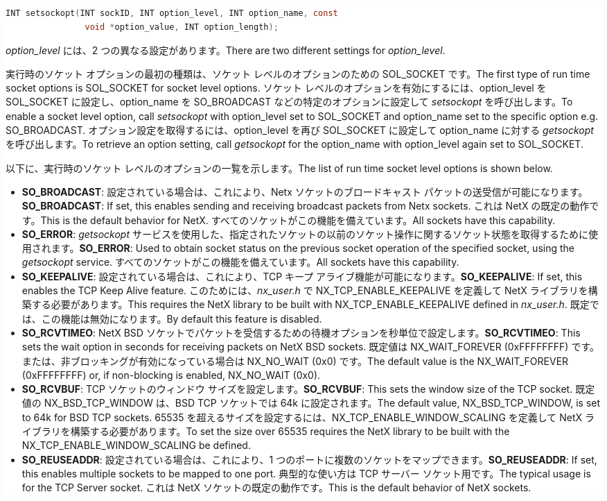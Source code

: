 ```c
INT setsockopt(INT sockID, INT option_level, INT option_name, const
                void *option_value, INT option_length);
```

<span data-ttu-id="69bb9-193">*option_level* には、2 つの異なる設定があります。</span><span class="sxs-lookup"><span data-stu-id="69bb9-193">There are two different settings for *option_level*.</span></span>

<span data-ttu-id="69bb9-194">実行時のソケット オプションの最初の種類は、ソケット レベルのオプションのための SOL_SOCKET です。</span><span class="sxs-lookup"><span data-stu-id="69bb9-194">The first type of run time socket options is SOL_SOCKET for socket level options.</span></span> <span data-ttu-id="69bb9-195">ソケット レベルのオプションを有効にするには、option_level を SOL_SOCKET に設定し、option_name を SO_BROADCAST などの特定のオプションに設定して *setsockopt* を呼び出します。</span><span class="sxs-lookup"><span data-stu-id="69bb9-195">To enable a socket level option, call *setsockopt* with option_level set to SOL_SOCKET and option_name set to the specific option e.g. SO_BROADCAST.</span></span> <span data-ttu-id="69bb9-196">オプション設定を取得するには、option_level を再び SOL_SOCKET に設定して option_name に対する *getsockopt* を呼び出します。</span><span class="sxs-lookup"><span data-stu-id="69bb9-196">To retrieve an option setting, call *getsockopt* for the option_name with option_level again set to SOL_SOCKET.</span></span>

<span data-ttu-id="69bb9-197">以下に、実行時のソケット レベルのオプションの一覧を示します。</span><span class="sxs-lookup"><span data-stu-id="69bb9-197">The list of run time socket level options is shown below.</span></span>

- <span data-ttu-id="69bb9-198">**SO_BROADCAST**: 設定されている場合は、これにより、Netx ソケットのブロードキャスト パケットの送受信が可能になります。</span><span class="sxs-lookup"><span data-stu-id="69bb9-198">**SO_BROADCAST**: If set, this enables sending and receiving broadcast packets from Netx sockets.</span></span> <span data-ttu-id="69bb9-199">これは NetX の既定の動作です。</span><span class="sxs-lookup"><span data-stu-id="69bb9-199">This is the default behavior for NetX.</span></span> <span data-ttu-id="69bb9-200">すべてのソケットがこの機能を備えています。</span><span class="sxs-lookup"><span data-stu-id="69bb9-200">All sockets have this capability.</span></span>
- <span data-ttu-id="69bb9-201">**SO_ERROR**: *getsockopt* サービスを使用した、指定されたソケットの以前のソケット操作に関するソケット状態を取得するために使用されます。</span><span class="sxs-lookup"><span data-stu-id="69bb9-201">**SO_ERROR**: Used to obtain socket status on the previous socket operation of the specified socket, using the *getsockopt* service.</span></span> <span data-ttu-id="69bb9-202">すべてのソケットがこの機能を備えています。</span><span class="sxs-lookup"><span data-stu-id="69bb9-202">All sockets have this capability.</span></span>
- <span data-ttu-id="69bb9-203">**SO_KEEPALIVE**: 設定されている場合は、これにより、TCP キープ アライブ機能が可能になります。</span><span class="sxs-lookup"><span data-stu-id="69bb9-203">**SO_KEEPALIVE**: If set, this enables the TCP Keep Alive feature.</span></span> <span data-ttu-id="69bb9-204">このためには、*nx_user.h* で NX_TCP_ENABLE_KEEPALIVE を定義して NetX ライブラリを構築する必要があります。</span><span class="sxs-lookup"><span data-stu-id="69bb9-204">This requires the NetX library to be built with NX_TCP_ENABLE_KEEPALIVE defined in *nx_user.h*.</span></span> <span data-ttu-id="69bb9-205">既定では、この機能は無効になります。</span><span class="sxs-lookup"><span data-stu-id="69bb9-205">By default this feature is disabled.</span></span>
- <span data-ttu-id="69bb9-206">**SO_RCVTIMEO**: NetX BSD ソケットでパケットを受信するための待機オプションを秒単位で設定します。</span><span class="sxs-lookup"><span data-stu-id="69bb9-206">**SO_RCVTIMEO**: This sets the wait option in seconds for receiving packets on NetX BSD sockets.</span></span> <span data-ttu-id="69bb9-207">既定値は NX_WAIT_FOREVER (0xFFFFFFFF) です。または、非ブロッキングが有効になっている場合は NX_NO_WAIT (0x0) です。</span><span class="sxs-lookup"><span data-stu-id="69bb9-207">The default value is the NX_WAIT_FOREVER (0xFFFFFFFF) or, if non-blocking is enabled, NX_NO_WAIT (0x0).</span></span>
- <span data-ttu-id="69bb9-208">**SO_RCVBUF**: TCP ソケットのウィンドウ サイズを設定します。</span><span class="sxs-lookup"><span data-stu-id="69bb9-208">**SO_RCVBUF**: This sets the window size of the TCP socket.</span></span> <span data-ttu-id="69bb9-209">既定値の NX_BSD_TCP_WINDOW は、BSD TCP ソケットでは 64k に設定されます。</span><span class="sxs-lookup"><span data-stu-id="69bb9-209">The default value, NX_BSD_TCP_WINDOW, is set to 64k for BSD TCP sockets.</span></span> <span data-ttu-id="69bb9-210">65535 を超えるサイズを設定するには、NX_TCP_ENABLE_WINDOW_SCALING を定義して NetX ライブラリを構築する必要があります。</span><span class="sxs-lookup"><span data-stu-id="69bb9-210">To set the size over 65535 requires the NetX library to be built with the NX_TCP_ENABLE_WINDOW_SCALING be defined.</span></span>
- <span data-ttu-id="69bb9-211">**SO_REUSEADDR**: 設定されている場合は、これにより、1 つのポートに複数のソケットをマップできます。</span><span class="sxs-lookup"><span data-stu-id="69bb9-211">**SO_REUSEADDR**: If set, this enables multiple sockets to be mapped to one port.</span></span> <span data-ttu-id="69bb9-212">典型的な使い方は TCP サーバー ソケット用です。</span><span class="sxs-lookup"><span data-stu-id="69bb9-212">The typical usage is for the TCP Server socket.</span></span> <span data-ttu-id="69bb9-213">これは NetX ソケットの既定の動作です。</span><span class="sxs-lookup"><span data-stu-id="69bb9-213">This is the default behavior of NetX sockets.</span></span>

